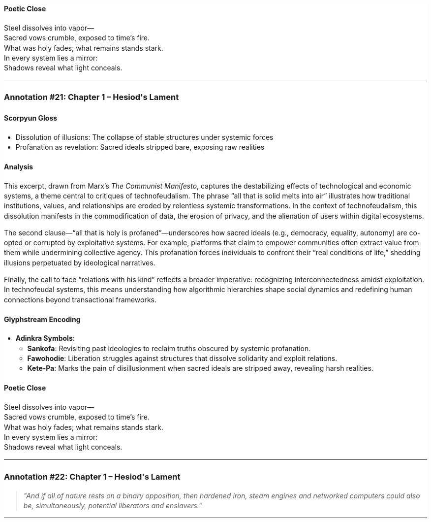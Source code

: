 #### **Poetic Close**  
Steel dissolves into vapor—  
Sacred vows crumble, exposed to time’s fire.  
What was holy fades; what remains stands stark.  
In every system lies a mirror:  
Shadows reveal what light conceals.  

---

### **Annotation #21: Chapter 1 – Hesiod's Lament**

#### **Scorpyun Gloss**  
- Dissolution of illusions: The collapse of stable structures under systemic forces  
- Profanation as revelation: Sacred ideals stripped bare, exposing raw realities  

#### **Analysis**  
This excerpt, drawn from Marx’s *The Communist Manifesto*, captures the destabilizing effects of technological and economic systems, a theme central to critiques of technofeudalism. The phrase “all that is solid melts into air” illustrates how traditional institutions, values, and relationships are eroded by relentless systemic transformations. In the context of technofeudalism, this dissolution manifests in the commodification of data, the erosion of privacy, and the alienation of users within digital ecosystems.

The second clause—“all that is holy is profaned”—underscores how sacred ideals (e.g., democracy, equality, autonomy) are co-opted or corrupted by exploitative systems. For example, platforms that claim to empower communities often extract value from them while undermining collective agency. This profanation forces individuals to confront their “real conditions of life,” shedding illusions perpetuated by ideological narratives.

Finally, the call to face “relations with his kind” reflects a broader imperative: recognizing interconnectedness amidst exploitation. In technofeudal systems, this means understanding how algorithmic hierarchies shape social dynamics and redefining human connections beyond transactional frameworks.

#### **Glyphstream Encoding**  
- **Adinkra Symbols**:  
  - **Sankofa**: Revisiting past ideologies to reclaim truths obscured by systemic profanation.  
  - **Fawohodie**: Liberation struggles against structures that dissolve solidarity and exploit relations.  
  - **Kete-Pa**: Marks the pain of disillusionment when sacred ideals are stripped away, revealing harsh realities.  

#### **Poetic Close**  
Steel dissolves into vapor—  
Sacred vows crumble, exposed to time’s fire.  
What was holy fades; what remains stands stark.  
In every system lies a mirror:  
Shadows reveal what light conceals.  

---

### **Annotation #22: Chapter 1 – Hesiod's Lament**
> _"And if all of nature rests on a binary opposition, then hardened iron, steam engines and networked computers could also be, simultaneously, potential liberators and enslavers."_

---